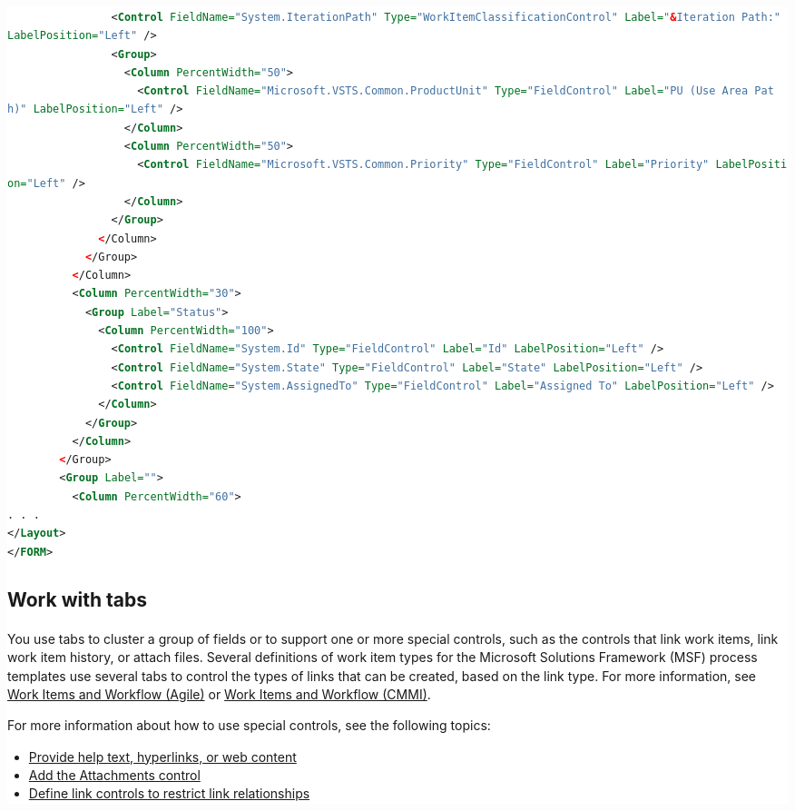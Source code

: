 ```xml
                <Control FieldName="System.IterationPath" Type="WorkItemClassificationControl" Label="&Iteration Path:" LabelPosition="Left" />
                <Group>
                  <Column PercentWidth="50">
                    <Control FieldName="Microsoft.VSTS.Common.ProductUnit" Type="FieldControl" Label="PU (Use Area Path)" LabelPosition="Left" />
                  </Column>
                  <Column PercentWidth="50">
                    <Control FieldName="Microsoft.VSTS.Common.Priority" Type="FieldControl" Label="Priority" LabelPosition="Left" />
                  </Column>
                </Group>
              </Column>
            </Group>
          </Column>
          <Column PercentWidth="30">
            <Group Label="Status">
              <Column PercentWidth="100">
                <Control FieldName="System.Id" Type="FieldControl" Label="Id" LabelPosition="Left" />
                <Control FieldName="System.State" Type="FieldControl" Label="State" LabelPosition="Left" />
                <Control FieldName="System.AssignedTo" Type="FieldControl" Label="Assigned To" LabelPosition="Left" />
              </Column>
            </Group>
          </Column>
        </Group>
        <Group Label="">
          <Column PercentWidth="60">
. . .
</Layout>
</FORM>
```

<a name="WorkingTabs"></a>

## Work with tabs

You use tabs to cluster a group of fields or to support one or more special controls, such as the controls that link work items, link work item history, or attach files. Several definitions of work item types for the Microsoft Solutions Framework (MSF) process templates use several tabs to control the types of links that can be created, based on the link type. For more information, see [Work Items and Workflow (Agile)](https://msdn.microsoft.com/d16d04fd-c073-45c0-b1b9-3724f0a7519b) or [Work Items and Workflow (CMMI)](https://msdn.microsoft.com/b5b7b488-3248-485c-b896-a2c6f824a219).

For more information about how to use special controls, see the following topics:

- [Provide help text, hyperlinks, or web content](provide-help-text-hyperlinks-web-content-form.md)
- [Add the Attachments control](add-the-attachments-control.md)
- [Define link controls to restrict link relationships](define-link-controls.md)
